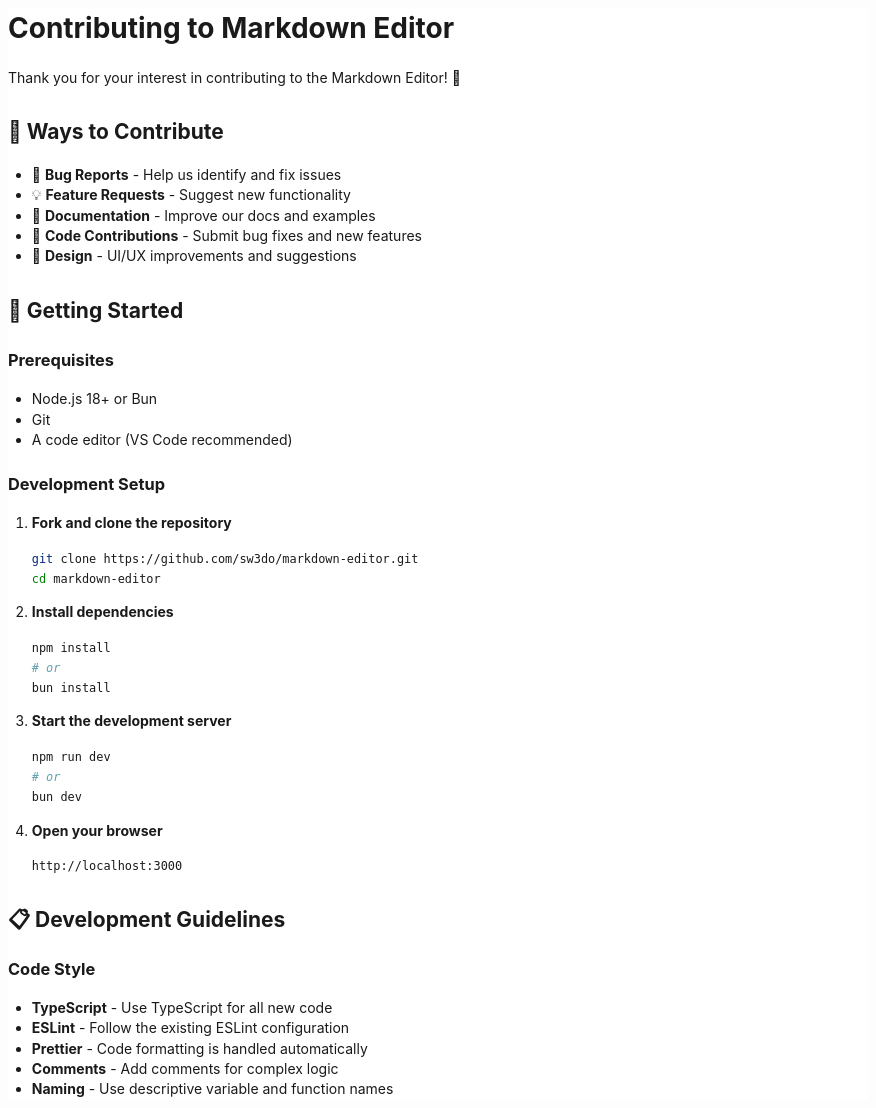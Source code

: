 # Contributing to Markdown Editor

Thank you for your interest in contributing to the Markdown Editor! 🎉

## 🤝 Ways to Contribute

- 🐛 **Bug Reports** - Help us identify and fix issues
- 💡 **Feature Requests** - Suggest new functionality
- 📝 **Documentation** - Improve our docs and examples
- 🔧 **Code Contributions** - Submit bug fixes and new features
- 🎨 **Design** - UI/UX improvements and suggestions

## 🚀 Getting Started

### Prerequisites

- Node.js 18+ or Bun
- Git
- A code editor (VS Code recommended)

### Development Setup

1. **Fork and clone the repository**
   ```bash
   git clone https://github.com/sw3do/markdown-editor.git
   cd markdown-editor
   ```

2. **Install dependencies**
   ```bash
   npm install
   # or
   bun install
   ```

3. **Start the development server**
   ```bash
   npm run dev
   # or
   bun dev
   ```

4. **Open your browser**
   ```
   http://localhost:3000
   ```

## 📋 Development Guidelines

### Code Style

- **TypeScript** - Use TypeScript for all new code
- **ESLint** - Follow the existing ESLint configuration
- **Prettier** - Code formatting is handled automatically
- **Comments** - Add comments for complex logic
- **Naming** - Use descriptive variable and function names

